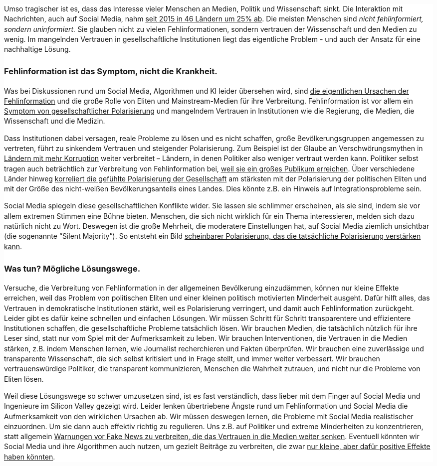 Umso tragischer ist es, dass das Interesse vieler Menschen an Medien, Politik und Wissenschaft sinkt. Die Interaktion mit Nachrichten, auch auf Social Media, nahm [seit 2015 in 46 Ländern um 25% ab](https://doi.org/10.1177/14614448241247822). Die meisten Menschen sind *nicht fehlinformiert, sondern uninformiert.* Sie glauben nicht zu vielen Fehlinformationen, sondern vertrauen der Wissenschaft und den Medien zu wenig. Im mangelnden Vertrauen in gesellschaftliche Institutionen liegt das eigentliche Problem - und auch der Ansatz für eine nachhaltige Lösung.

### **Fehlinformation ist das Symptom, nicht die Krankheit.**

Was bei Diskussionen rund um Social Media, Algorithmen und KI leider übersehen wird, sind [die eigentlichen Ursachen der Fehlinformation](https://journalqd.org/article/view/3318) und die große Rolle von Eliten und Mainstream-Medien für ihre Verbreitung. Fehlinformation ist vor allem ein [Symptom von gesellschaftlicher Polarisierung](https://psyarxiv.com/sm3vk/) und mangelndem Vertrauen in Institutionen wie die Regierung, die Medien, die Wissenschaft und die Medizin.

Dass Institutionen dabei versagen, reale Probleme zu lösen und es nicht schaffen, große Bevölkerungsgruppen angemessen zu vertreten, führt zu sinkendem Vertrauen und steigender Polarisierung. Zum Beispiel ist der Glaube an Verschwörungsmythen in [Ländern mit mehr Korruption](https://onlinelibrary.wiley.com/doi/10.1002/ejsp.2919) weiter verbreitet – Ländern, in denen Politiker also weniger vertraut werden kann. Politiker selbst tragen auch beträchtlich zur Verbreitung von Fehlinformation bei, [weil sie ein großes Publikum erreichen](https://reutersinstitute.politics.ox.ac.uk/types-sources-and-claims-covid-19-misinformation). Über verschiedene Länder hinweg [korreliert die gefühlte Polarisierung der Gesellschaft](https://doi.org/10.1162/rest_a_01160) am stärksten mit der Polarisierung der politischen Eliten und mit der Größe des nicht-weißen Bevölkerungsanteils eines Landes. Dies könnte z.B. ein Hinweis auf Integrationsprobleme sein.

Social Media spiegeln diese gesellschaftlichen Konflikte wider. Sie lassen sie schlimmer erscheinen, als sie sind, indem sie vor allem extremen Stimmen eine Bühne bieten. Menschen, die sich nicht wirklich für ein Thema interessieren, melden sich dazu natürlich nicht zu Wort. Deswegen ist die große Mehrheit, die moderatere Einstellungen hat, auf Social Media ziemlich unsichtbar (die sogenannte “Silent Majority”). So entsteht ein Bild [scheinbarer Polarisierung, das die tatsächliche Polarisierung verstärken kann](https://press.princeton.edu/books/hardcover/9780691203423/breaking-the-social-media-prism).

### **Was tun? Mögliche Lösungswege.**

Versuche, die Verbreitung von Fehlinformation in der allgemeinen Bevölkerung einzudämmen, können nur kleine Effekte erreichen, weil das Problem von politischen Eliten und einer kleinen politisch motivierten Minderheit ausgeht. Dafür hilft alles, das Vertrauen in demokratische Institutionen stärkt, weil es Polarisierung verringert, und damit auch Fehlinformation zurückgeht. Leider gibt es dafür keine schnellen und einfachen Lösungen. Wir müssen Schritt für Schritt transparentere und effizientere Institutionen schaffen, die gesellschaftliche Probleme tatsächlich lösen. Wir brauchen Medien, die tatsächlich nützlich für ihre Leser sind, statt nur vom Spiel mit der Aufmerksamkeit zu leben. Wir brauchen Interventionen, die Vertrauen in die Medien stärken, z.B. indem Menschen lernen, wie Journalist recherchieren und Fakten überprüfen. Wir brauchen eine zuverlässige und transparente Wissenschaft, die sich selbst kritisiert und in Frage stellt, und immer weiter verbessert. Wir brauchen vertrauenswürdige Politiker, die transparent kommunizieren, Menschen die Wahrheit zutrauen, und nicht nur die Probleme von Eliten lösen.

Weil diese Lösungswege so schwer umzusetzen sind, ist es fast verständlich, dass lieber mit dem Finger auf Social Media und Ingenieure im Silicon Valley gezeigt wird. Leider lenken übertriebene Ängste rund um Fehlinformation und Social Media die Aufmerksamkeit von den wirklichen Ursachen ab. Wir müssen deswegen lernen, die Probleme mit Social Media realistischer einzuordnen. Um sie dann auch effektiv richtig zu regulieren. Uns z.B. auf Politiker und extreme Minderheiten zu konzentrieren, statt allgemein [Warnungen vor Fake News zu verbreiten, die das Vertrauen in die Medien weiter senken](https://link.springer.com/article/10.1007/s11109-024-09911-3). Eventuell könnten wir Social Media und ihre Algorithmen auch nutzen, um gezielt Beiträge zu verbreiten, die zwar [nur kleine, aber dafür positive Effekte haben könnten](https://doi.org/10.1177/17456916231185057).
